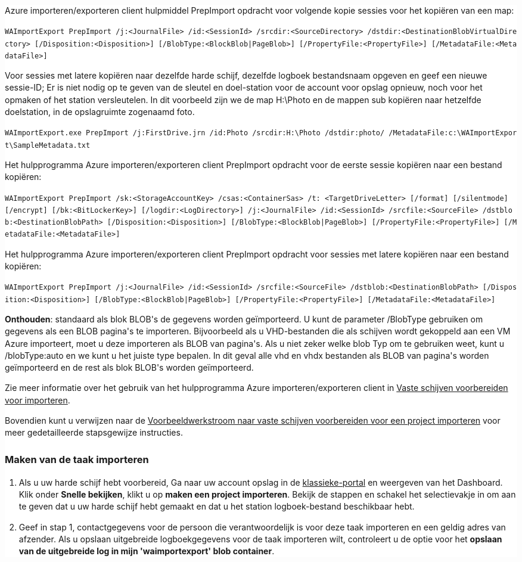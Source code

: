 Azure importeren/exporteren client hulpmiddel PrepImport opdracht voor volgende kopie sessies voor het kopiëren van een map:

    WAImportExport PrepImport /j:<JournalFile> /id:<SessionId> /srcdir:<SourceDirectory> /dstdir:<DestinationBlobVirtualDirectory> [/Disposition:<Disposition>] [/BlobType:<BlockBlob|PageBlob>] [/PropertyFile:<PropertyFile>] [/MetadataFile:<MetadataFile>]

Voor sessies met latere kopiëren naar dezelfde harde schijf, dezelfde logboek bestandsnaam opgeven en geef een nieuwe sessie-ID; Er is niet nodig op te geven van de sleutel en doel-station voor de account voor opslag opnieuw, noch voor het opmaken of het station versleutelen. In dit voorbeeld zijn we de map H:\Photo en de mappen sub kopiëren naar hetzelfde doelstation, in de opslagruimte zogenaamd foto.

    WAImportExport.exe PrepImport /j:FirstDrive.jrn /id:Photo /srcdir:H:\Photo /dstdir:photo/ /MetadataFile:c:\WAImportExport\SampleMetadata.txt

Het hulpprogramma Azure importeren/exporteren client PrepImport opdracht voor de eerste sessie kopiëren naar een bestand kopiëren:

    WAImportExport PrepImport /sk:<StorageAccountKey> /csas:<ContainerSas> /t: <TargetDriveLetter> [/format] [/silentmode] [/encrypt] [/bk:<BitLockerKey>] [/logdir:<LogDirectory>] /j:<JournalFile> /id:<SessionId> /srcfile:<SourceFile> /dstblob:<DestinationBlobPath> [/Disposition:<Disposition>] [/BlobType:<BlockBlob|PageBlob>] [/PropertyFile:<PropertyFile>] [/MetadataFile:<MetadataFile>]

Het hulpprogramma Azure importeren/exporteren client PrepImport opdracht voor sessies met latere kopiëren naar een bestand kopiëren:

    WAImportExport PrepImport /j:<JournalFile> /id:<SessionId> /srcfile:<SourceFile> /dstblob:<DestinationBlobPath> [/Disposition:<Disposition>] [/BlobType:<BlockBlob|PageBlob>] [/PropertyFile:<PropertyFile>] [/MetadataFile:<MetadataFile>]

**Onthouden**: standaard als blok BLOB's de gegevens worden geïmporteerd. U kunt de parameter /BlobType gebruiken om gegevens als een BLOB pagina's te importeren. Bijvoorbeeld als u VHD-bestanden die als schijven wordt gekoppeld aan een VM Azure importeert, moet u deze importeren als BLOB van pagina's. Als u niet zeker welke blob Typ om te gebruiken weet, kunt u /blobType:auto en we kunt u het juiste type bepalen. In dit geval alle vhd en vhdx bestanden als BLOB van pagina's worden geïmporteerd en de rest als blok BLOB's worden geïmporteerd.

Zie meer informatie over het gebruik van het hulpprogramma Azure importeren/exporteren client in [Vaste schijven voorbereiden voor importeren](https://msdn.microsoft.com/library/dn529089.aspx).

Bovendien kunt u verwijzen naar de [Voorbeeldwerkstroom naar vaste schijven voorbereiden voor een project importeren](https://msdn.microsoft.com/library/dn529097.aspx) voor meer gedetailleerde stapsgewijze instructies.  

### <a name="create-the-import-job"></a>Maken van de taak importeren

1.  Als u uw harde schijf hebt voorbereid, Ga naar uw account opslag in de [klassieke-portal](https://manage.windowsazure.com) en weergeven van het Dashboard. Klik onder **Snelle bekijken**, klikt u op **maken een project importeren**. Bekijk de stappen en schakel het selectievakje in om aan te geven dat u uw harde schijf hebt gemaakt en dat u het station logboek-bestand beschikbaar hebt.

2.  Geef in stap 1, contactgegevens voor de persoon die verantwoordelijk is voor deze taak importeren en een geldig adres van afzender. Als u opslaan uitgebreide logboekgegevens voor de taak importeren wilt, controleert u de optie voor het **opslaan van de uitgebreide log in mijn 'waimportexport' blob container**.
